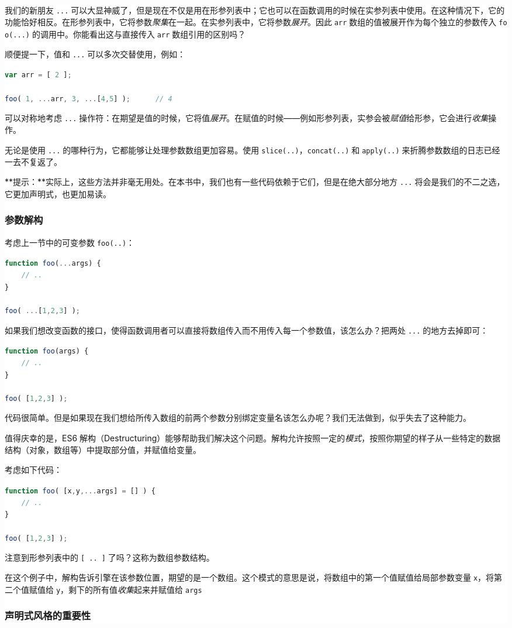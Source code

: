 我们的新朋友 `...` 可以大显神威了，但是现在不仅是用在形参列表中；它也可以在函数调用的时候在实参列表中使用。在这种情况下，它的功能恰好相反。在形参列表中，它将参数*聚集*在一起。在实参列表中，它将参数*展开*。因此 `arr` 数组的值被展开作为每个独立的参数传入 `foo(...)` 的调用中。你能看出这与直接传入 `arr` 数组引用的区别吗？

顺便提一下，值和 `...` 可以多次交替使用，例如：

```js
var arr = [ 2 ];

foo( 1, ...arr, 3, ...[4,5] );      // 4
```

可以对称地考虑 `...` 操作符：在期望是值的时候，它将值*展开*。在赋值的时候——例如形参列表，实参会被*赋值*给形参，它会进行*收集*操作。

无论是使用 `...` 的哪种行为，它都能够让处理参数数组更加容易。使用 `slice(..)`，`concat(..)` 和 `apply(..)` 来折腾参数数组的日志已经一去不复返了。

**提示：**实际上，这些方法并非毫无用处。在本书中，我们也有一些代码依赖于它们，但是在绝大部分地方 `...` 将会是我们的不二之选，它更加声明式，也更加易读。

### 参数解构

考虑上一节中的可变参数 `foo(..)`：

```js
function foo(...args) {
    // ..
}

foo( ...[1,2,3] );
```

如果我们想改变函数的接口，使得函数调用者可以直接将数组传入而不用传入每一个参数值，该怎么办？把两处 `...` 的地方去掉即可：

```js
function foo(args) {
    // ..
}

foo( [1,2,3] );
```

代码很简单。但是如果现在我们想给所传入数组的前两个参数分别绑定变量名该怎么办呢？我们无法做到，似乎失去了这种能力。

值得庆幸的是，ES6 解构（Destructuring）能够帮助我们解决这个问题。解构允许按照一定的*模式*，按照你期望的样子从一些特定的数据结构（对象，数组等）中提取部分值，并赋值给变量。

考虑如下代码：

<a name="funcparamdestr"></a>

```js
function foo( [x,y,...args] = [] ) {
    // ..
}

foo( [1,2,3] );
```

注意到形参列表中的 `[ .. ]` 了吗？这称为数组参数结构。

在这个例子中，解构告诉引擎在该参数位置，期望的是一个数组。这个模式的意思是说，将数组中的第一个值赋值给局部参数变量 `x`，将第二个值赋值给 `y`，剩下的所有值*收集*起来并赋值给 `args`

### 声明式风格的重要性
